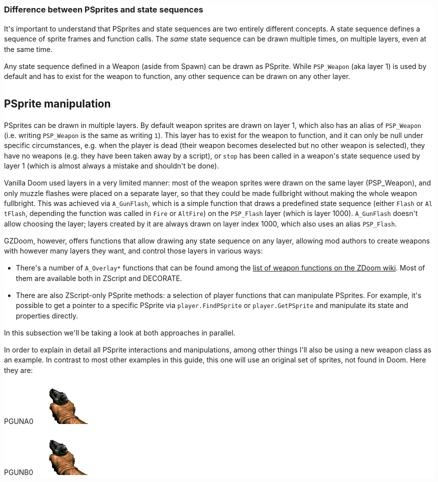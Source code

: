 ### Difference between PSprites and state sequences

It's important to understand that PSprites and state sequences are two entirely different concepts. A state sequence defines a sequence of sprite frames and function calls. The *same* state sequence can be drawn multiple times, on multiple layers, even at the same time.

Any state sequence defined in a Weapon (aside from Spawn) can be drawn as PSprite. While `PSP_Weapon` (aka layer 1) is used by default and has to exist for the weapon to function, any other sequence can be drawn on any other layer. 

## PSprite manipulation

PSprites can be drawn in multiple layers. By default weapon sprites are drawn on layer 1, which also has an alias of `PSP_Weapon` (i.e. writing `PSP_Weapon` is the same as writing `1`). This layer has to exist for the weapon to function, and it can only be null under specific circumstances, e.g. when the player is dead (their weapon becomes deselected but no other weapon is selected), they have no weapons (e.g. they have been taken away by a script), or `stop` has been called in a weapon's state sequence used by layer 1 (which is almost always a mistake and shouldn't be done).

Vanilla Doom used layers in a very limited manner: most of the weapon sprites were drawn on the same layer (PSP_Weapon), and only muzzle flashes were placed on a separate layer, so that they could be made fullbright without making the whole weapon fullbright. This was achieved via `A_GunFlash`, which is a simple function that draws a predefined state sequence (either `Flash` or `AltFlash`, depending the function was called in `Fire` or `AltFire`) on the `PSP_Flash` layer (which is layer 1000). `A_GunFlash` doesn't allow choosing the layer; layers created by it are always drawn on layer index 1000, which also uses an alias `PSP_Flash`.

GZDoom, however, offers functions that allow drawing any state sequence on any layer, allowing mod authors to create weapons with however many layers they want, and control those layers in various ways:

* There's a number of `A_Overlay*` functions that can be found among the [list of weapon functions on the ZDoom wiki](https://zdoom.org/wiki/Category:Decorate_Weapon_functions). Most of them are available both in ZScript and DECORATE.

* There are also ZScript-only PSprite methods: a selection of player functions that can manipulate PSprites. For example, it's possible to get a pointer to a specific PSprite via `player.FindPSprite` or `player.GetPSprite` and manipulate its state and properties directly. 

In this subsection we'll be taking a look at both approaches in parallel.

In order to explain in detail all PSprite interactions and manipulations, among other things I'll also be using a new weapon class as an example. In contrast to most other examples in this guide, this one will use an original set of sprites, not found in Doom. Here they are:

PGUNA0
![Graph](pistolAngled/PGUNA0.png)

PGUNB0
![Graph](pistolAngled/PGUNB0.png)
